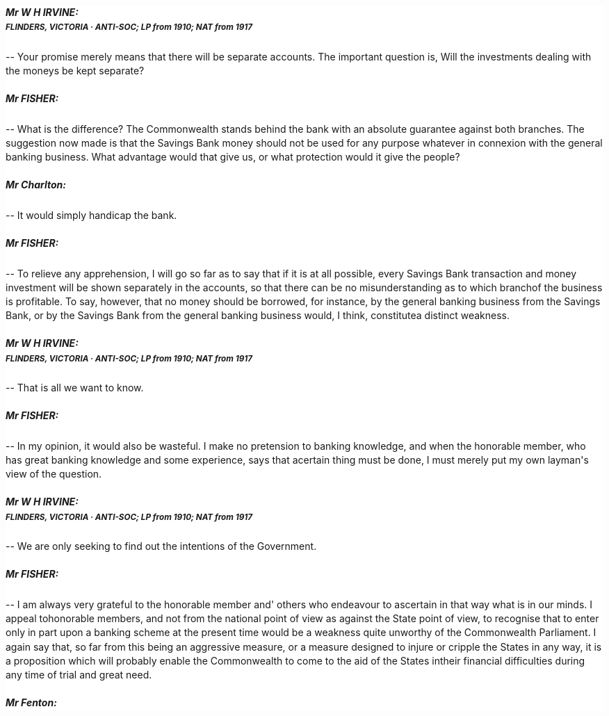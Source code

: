 ##### Mr W H IRVINE:<br><small class="text-muted">FLINDERS, VICTORIA &middot; ANTI-SOC; LP from 1910; NAT from 1917</small>

--  Your promise merely means that there will be separate accounts. The important question is, Will the investments dealing with the moneys be kept separate? 

##### Mr FISHER:

-- What is the difference? The Commonwealth stands behind the bank with an absolute guarantee against both branches. The suggestion now made is that the Savings Bank money should not be used for any purpose whatever in connexion with the general banking business. What advantage would that give us, or what protection would it give the people? 

##### Mr Charlton:

--  It would simply handicap the bank. 

##### Mr FISHER:

-- To relieve any apprehension, I will go so far as to say that if it is at all possible, every Savings Bank transaction and money investment will be shown separately in the accounts, so that there can be no misunderstanding as to which branchof the business is profitable. To say, however, that no money should be borrowed, for instance, by the general banking business from the Savings Bank, or by the Savings Bank from the general banking business would, I think, constitutea distinct weakness. 

##### Mr W H IRVINE:<br><small class="text-muted">FLINDERS, VICTORIA &middot; ANTI-SOC; LP from 1910; NAT from 1917</small>

--  That is all we want to know. 

##### Mr FISHER:

-- In my opinion, it would also be wasteful. I make no pretension to banking knowledge, and when the honorable member, who has great banking knowledge and some experience, says that acertain thing must be done, I must merely put my own layman's view of the question. 

##### Mr W H IRVINE:<br><small class="text-muted">FLINDERS, VICTORIA &middot; ANTI-SOC; LP from 1910; NAT from 1917</small>

--  We are only seeking to find out the intentions of the Government. 

##### Mr FISHER:

-- I am always very grateful to the honorable member and' others who endeavour to ascertain in that way what is in our minds. I appeal tohonorable members, and not from the national point of view as against the State point of view, to recognise that to enter only in part upon a banking scheme at the present time would be a weakness quite unworthy of the Commonwealth Parliament. I again say that, so far from this being an aggressive measure, or a measure designed to injure or cripple the States in any way, it is a proposition which will probably enable the Commonwealth to come to the aid of the States intheir financial difficulties during any time of trial and great need. 

##### Mr Fenton:
